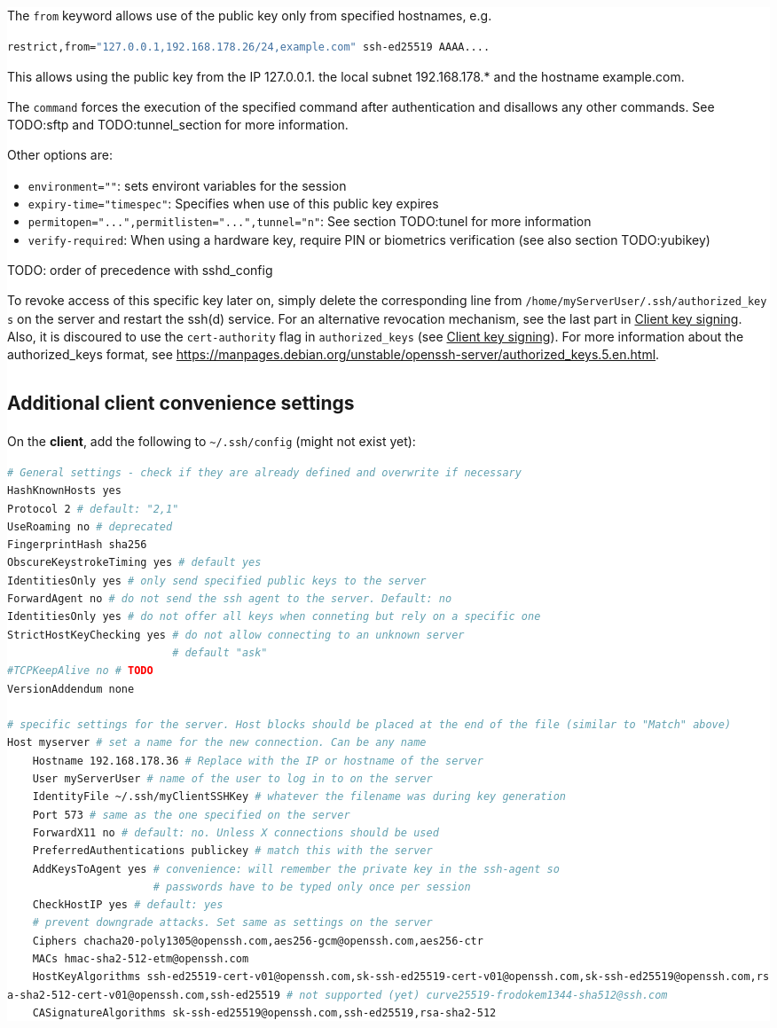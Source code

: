 The `from` keyword allows use of the public key only from specified hostnames, e.g.
```bash
restrict,from="127.0.0.1,192.168.178.26/24,example.com" ssh-ed25519 AAAA....
```
This allows using the public key from the IP 127.0.0.1. the local subnet 192.168.178.* and the hostname example.com.

The `command` forces the execution of the specified command after authentication and disallows any other commands. See TODO:sftp and TODO:tunnel_section for more information.

Other options are:
* `environment=""`: sets environt variables for the session
* `expiry-time="timespec"`: Specifies when use of this public key expires
* `permitopen="...",permitlisten="...",tunnel="n"`: See section TODO:tunel for more information
* `verify-required`: When using a hardware key, require PIN or biometrics verification (see also section TODO:yubikey)

TODO: order of precedence with sshd_config


To revoke access of this specific key later on, simply delete the corresponding line from `/home/myServerUser/.ssh/authorized_keys` on the server and restart the ssh(d) service.
For an alternative revocation mechanism, see the last part in [Client key signing](#client-key-signing). Also, it is discoured to use the `cert-authority` flag in `authorized_keys` (see [Client key signing](#client-key-signing)).
For more information about the authorized_keys format, see https://manpages.debian.org/unstable/openssh-server/authorized_keys.5.en.html.

## Additional client convenience settings

On the **client**, add the following to `~/.ssh/config` (might not exist yet):
```bash
# General settings - check if they are already defined and overwrite if necessary
HashKnownHosts yes
Protocol 2 # default: "2,1"
UseRoaming no # deprecated
FingerprintHash sha256
ObscureKeystrokeTiming yes # default yes
IdentitiesOnly yes # only send specified public keys to the server
ForwardAgent no # do not send the ssh agent to the server. Default: no
IdentitiesOnly yes # do not offer all keys when conneting but rely on a specific one
StrictHostKeyChecking yes # do not allow connecting to an unknown server
                          # default "ask"
#TCPKeepAlive no # TODO
VersionAddendum none

# specific settings for the server. Host blocks should be placed at the end of the file (similar to "Match" above)
Host myserver # set a name for the new connection. Can be any name
    Hostname 192.168.178.36 # Replace with the IP or hostname of the server
    User myServerUser # name of the user to log in to on the server
    IdentityFile ~/.ssh/myClientSSHKey # whatever the filename was during key generation
    Port 573 # same as the one specified on the server
    ForwardX11 no # default: no. Unless X connections should be used
    PreferredAuthentications publickey # match this with the server
    AddKeysToAgent yes # convenience: will remember the private key in the ssh-agent so
                       # passwords have to be typed only once per session
    CheckHostIP yes # default: yes
    # prevent downgrade attacks. Set same as settings on the server
    Ciphers chacha20-poly1305@openssh.com,aes256-gcm@openssh.com,aes256-ctr
    MACs hmac-sha2-512-etm@openssh.com
    HostKeyAlgorithms ssh-ed25519-cert-v01@openssh.com,sk-ssh-ed25519-cert-v01@openssh.com,sk-ssh-ed25519@openssh.com,rsa-sha2-512-cert-v01@openssh.com,ssh-ed25519 # not supported (yet) curve25519-frodokem1344-sha512@ssh.com
    CASignatureAlgorithms sk-ssh-ed25519@openssh.com,ssh-ed25519,rsa-sha2-512
```